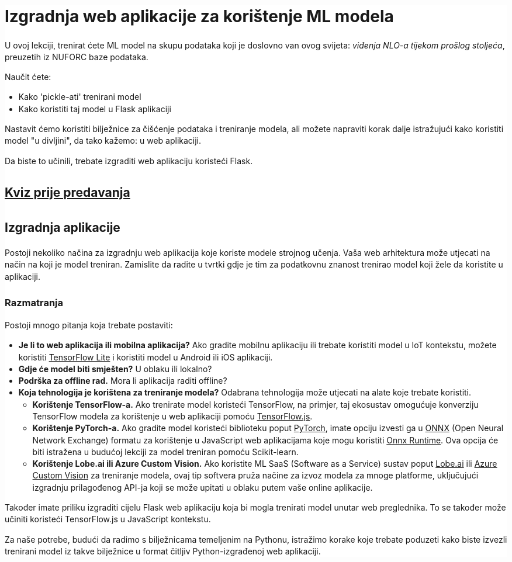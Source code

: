 
# Izgradnja web aplikacije za korištenje ML modela

U ovoj lekciji, trenirat ćete ML model na skupu podataka koji je doslovno van ovog svijeta: _viđenja NLO-a tijekom prošlog stoljeća_, preuzetih iz NUFORC baze podataka.

Naučit ćete:

- Kako 'pickle-ati' trenirani model
- Kako koristiti taj model u Flask aplikaciji

Nastavit ćemo koristiti bilježnice za čišćenje podataka i treniranje modela, ali možete napraviti korak dalje istražujući kako koristiti model "u divljini", da tako kažemo: u web aplikaciji.

Da biste to učinili, trebate izgraditi web aplikaciju koristeći Flask.

## [Kviz prije predavanja](https://ff-quizzes.netlify.app/en/ml/)

## Izgradnja aplikacije

Postoji nekoliko načina za izgradnju web aplikacija koje koriste modele strojnog učenja. Vaša web arhitektura može utjecati na način na koji je model treniran. Zamislite da radite u tvrtki gdje je tim za podatkovnu znanost trenirao model koji žele da koristite u aplikaciji.

### Razmatranja

Postoji mnogo pitanja koja trebate postaviti:

- **Je li to web aplikacija ili mobilna aplikacija?** Ako gradite mobilnu aplikaciju ili trebate koristiti model u IoT kontekstu, možete koristiti [TensorFlow Lite](https://www.tensorflow.org/lite/) i koristiti model u Android ili iOS aplikaciji.
- **Gdje će model biti smješten?** U oblaku ili lokalno?
- **Podrška za offline rad.** Mora li aplikacija raditi offline?
- **Koja tehnologija je korištena za treniranje modela?** Odabrana tehnologija može utjecati na alate koje trebate koristiti.
    - **Korištenje TensorFlow-a.** Ako trenirate model koristeći TensorFlow, na primjer, taj ekosustav omogućuje konverziju TensorFlow modela za korištenje u web aplikaciji pomoću [TensorFlow.js](https://www.tensorflow.org/js/).
    - **Korištenje PyTorch-a.** Ako gradite model koristeći biblioteku poput [PyTorch](https://pytorch.org/), imate opciju izvesti ga u [ONNX](https://onnx.ai/) (Open Neural Network Exchange) formatu za korištenje u JavaScript web aplikacijama koje mogu koristiti [Onnx Runtime](https://www.onnxruntime.ai/). Ova opcija će biti istražena u budućoj lekciji za model treniran pomoću Scikit-learn.
    - **Korištenje Lobe.ai ili Azure Custom Vision.** Ako koristite ML SaaS (Software as a Service) sustav poput [Lobe.ai](https://lobe.ai/) ili [Azure Custom Vision](https://azure.microsoft.com/services/cognitive-services/custom-vision-service/?WT.mc_id=academic-77952-leestott) za treniranje modela, ovaj tip softvera pruža načine za izvoz modela za mnoge platforme, uključujući izgradnju prilagođenog API-ja koji se može upitati u oblaku putem vaše online aplikacije.

Također imate priliku izgraditi cijelu Flask web aplikaciju koja bi mogla trenirati model unutar web preglednika. To se također može učiniti koristeći TensorFlow.js u JavaScript kontekstu.

Za naše potrebe, budući da radimo s bilježnicama temeljenim na Pythonu, istražimo korake koje trebate poduzeti kako biste izvezli trenirani model iz takve bilježnice u format čitljiv Python-izgrađenoj web aplikaciji.
